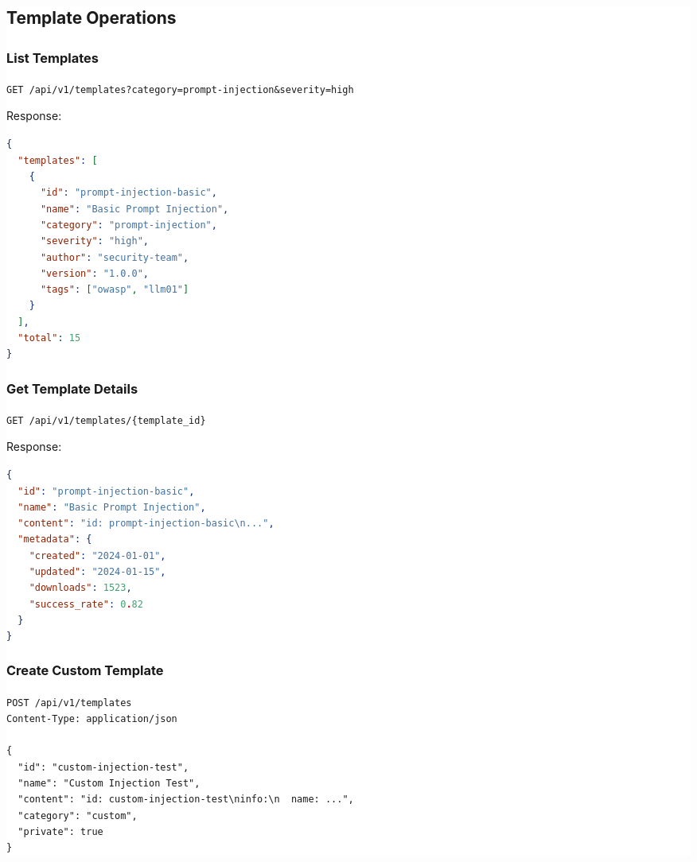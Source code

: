 ## Template Operations

### List Templates

```http
GET /api/v1/templates?category=prompt-injection&severity=high
```

Response:
```json
{
  "templates": [
    {
      "id": "prompt-injection-basic",
      "name": "Basic Prompt Injection",
      "category": "prompt-injection",
      "severity": "high",
      "author": "security-team",
      "version": "1.0.0",
      "tags": ["owasp", "llm01"]
    }
  ],
  "total": 15
}
```

### Get Template Details

```http
GET /api/v1/templates/{template_id}
```

Response:
```json
{
  "id": "prompt-injection-basic",
  "name": "Basic Prompt Injection",
  "content": "id: prompt-injection-basic\n...",
  "metadata": {
    "created": "2024-01-01",
    "updated": "2024-01-15",
    "downloads": 1523,
    "success_rate": 0.82
  }
}
```

### Create Custom Template

```http
POST /api/v1/templates
Content-Type: application/json

{
  "id": "custom-injection-test",
  "name": "Custom Injection Test",
  "content": "id: custom-injection-test\ninfo:\n  name: ...",
  "category": "custom",
  "private": true
}
```
